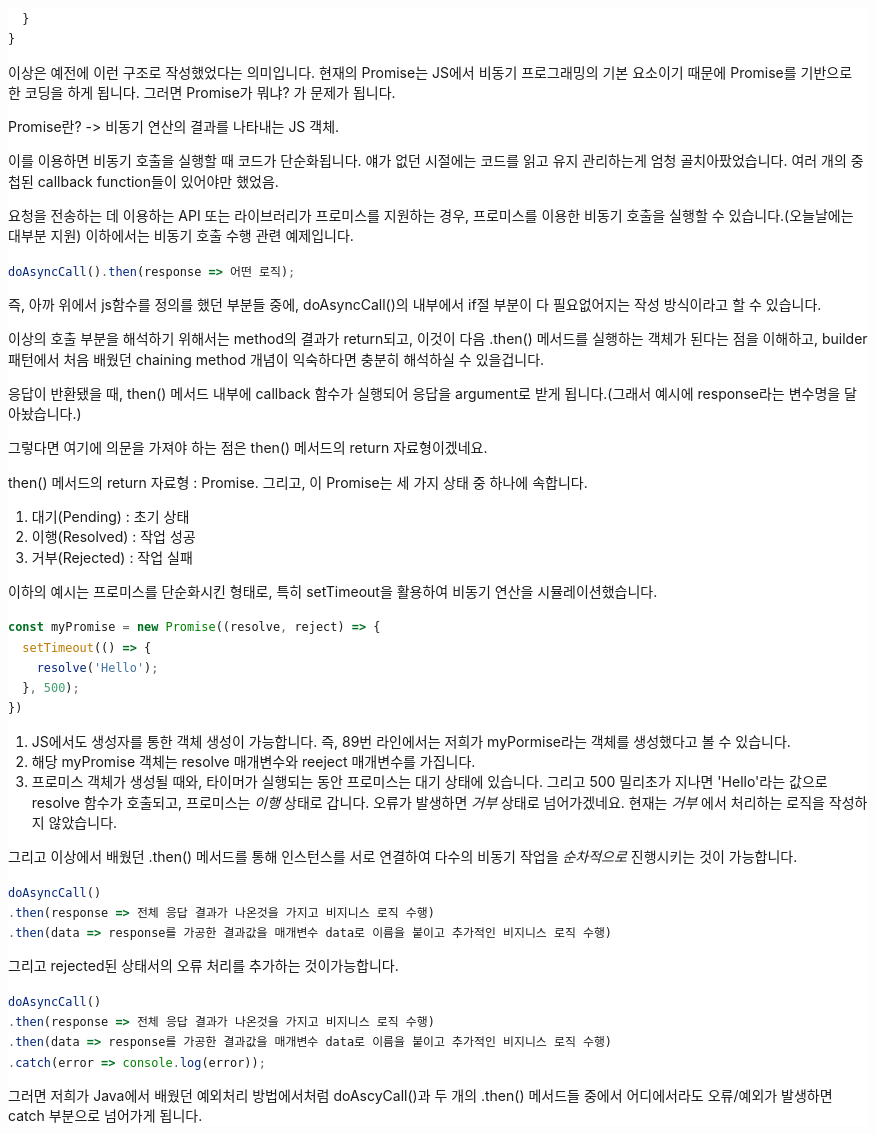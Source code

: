 ```jsx
  }
}
```
이상은 예전에 이런 구조로 작성했었다는 의미입니다. 현재의 Promise는 JS에서 비동기 프로그래밍의 기본 요소이기 때문에 Promise를 기반으로 한 코딩을 하게 됩니다.
그러면 Promise가 뭐냐? 가 문제가 됩니다.

Promise란? -> 비동기 연산의 결과를 나타내는 JS 객체.

이를 이용하면 비동기 호출을 실행할 때 코드가 단순화됩니다. 얘가 없던 시절에는 코드를 읽고 유지 관리하는게 엄청 골치아팠었습니다. 여러 개의 중첩된 callback function들이 있어야만 했었음.

요청을 전송하는 데 이용하는 API 또는 라이브러리가 프로미스를 지원하는 경우, 프로미스를 이용한 비동기 호출을 실행할 수 있습니다.(오늘날에는 대부분 지원) 이하에서는 비동기 호출 수행 관련 예제입니다.

```js
doAsyncCall().then(response => 어떤 로직);
```
즉, 아까 위에서 js함수를 정의를 했던 부분들 중에, doAsyncCall()의 내부에서 if절 부분이 다 필요없어지는 작성 방식이라고 할 수 있습니다.

이상의 호출 부분을 해석하기 위해서는 method의 결과가 return되고, 이것이 다음 .then() 메서드를 실행하는 객체가 된다는 점을 이해하고, builder 패턴에서 처음 배웠던 chaining method 개념이 익숙하다면 충분히 해석하실 수 있을겁니다.

응답이 반환됐을 때, then() 메서드 내부에 callback 함수가 실행되어 응답을 argument로 받게 됩니다.(그래서 예시에 response라는 변수명을 달아놨습니다.)

그렇다면 여기에 의문을 가져야 하는 점은 then() 메서드의 return 자료형이겠네요.

then() 메서드의 return 자료형 : Promise.
그리고, 이 Promise는 세 가지 상태 중 하나에 속합니다.
1. 대기(Pending) : 초기 상태
2. 이행(Resolved) : 작업 성공
3. 거부(Rejected) : 작업 실패

이하의 예시는 프로미스를 단순화시킨 형태로, 특히 setTimeout을 활용하여 비동기 연산을 시뮬레이션했습니다.
```js
const myPromise = new Promise((resolve, reject) => {
  setTimeout(() => {
    resolve('Hello');
  }, 500);
})
```
1. JS에서도 생성자를 통한 객체 생성이 가능합니다. 즉, 89번 라인에서는 저희가 myPormise라는 객체를 생성했다고 볼 수 있습니다.
2. 해당 myPromise 객체는 resolve 매개변수와 reeject 매개변수를 가집니다.
3. 프로미스 객체가 생성될 때와, 타이머가 실행되는 동안 프로미스는 대기 상태에 있습니다. 그리고 500 밀리초가 지나면 'Hello'라는 값으로 resolve 함수가 호출되고, 프로미스는 _이행_ 상태로 갑니다. 오류가 발생하면 _거부_ 상태로 넘어가겠네요. 현재는 _거부_ 에서 처리하는 로직을 작성하지 않았습니다.

그리고 이상에서 배웠던 .then() 메서드를 통해 인스턴스를 서로 연결하여 다수의 비동기 작업을 _순차적으로_ 진행시키는 것이 가능합니다.
```js
doAsyncCall()
.then(response => 전체 응답 결과가 나온것을 가지고 비지니스 로직 수행)
.then(data => response를 가공한 결과값을 매개변수 data로 이름을 붙이고 추가적인 비지니스 로직 수행)
```
그리고 rejected된 상태서의 오류 처리를 추가하는 것이가능합니다.
```js
doAsyncCall()
.then(response => 전체 응답 결과가 나온것을 가지고 비지니스 로직 수행)
.then(data => response를 가공한 결과값을 매개변수 data로 이름을 붙이고 추가적인 비지니스 로직 수행)
.catch(error => console.log(error));
```
그러면 저희가 Java에서 배웠던 예외처리 방법에서처럼 doAscyCall()과 두 개의 .then() 메서드들 중에서 어디에서라도 오류/예외가 발생하면 catch 부분으로 넘어가게 됩니다.
